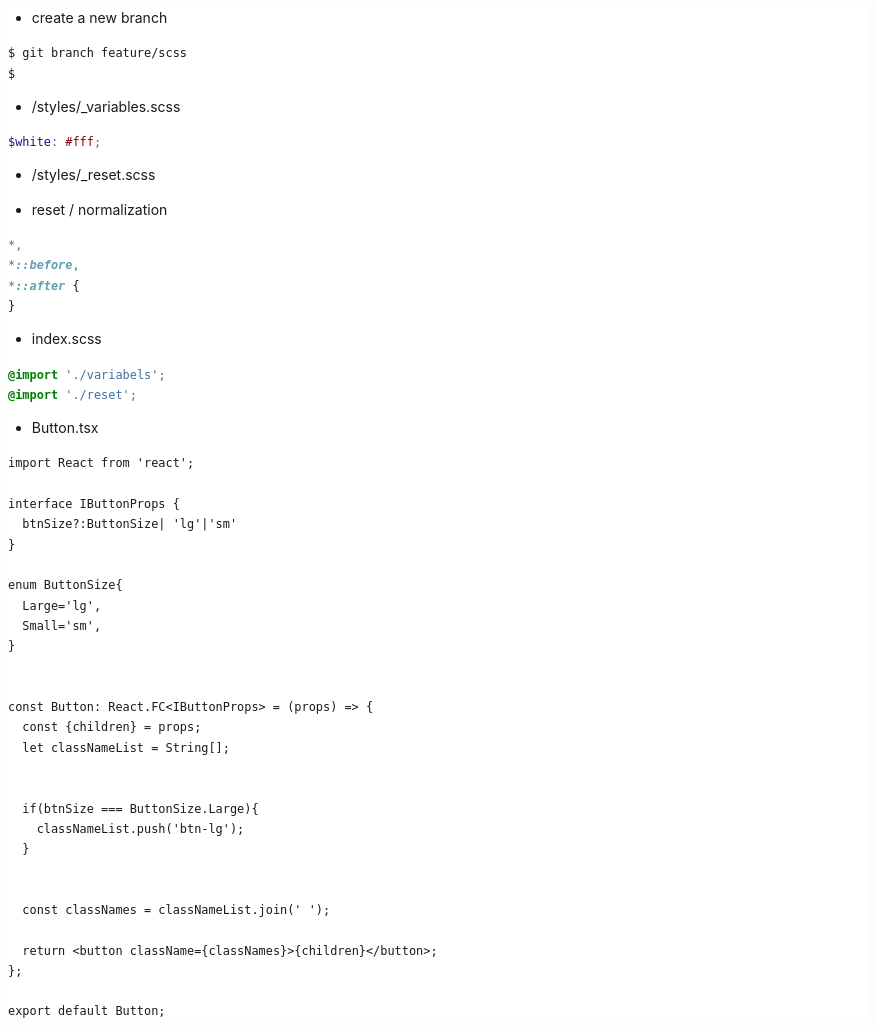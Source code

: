 - create a new branch

```bash
$ git branch feature/scss
$
```

- /styles/\_variables.scss

```scss
$white: #fff;
```

- /styles/\_reset.scss

- reset / normalization

```scss
*,
*::before,
*::after {
}
```

- index.scss

```scss
@import './variabels';
@import './reset';
```

- Button.tsx

```tsx
import React from 'react';

interface IButtonProps {
  btnSize?:ButtonSize| 'lg'|'sm'
}

enum ButtonSize{
  Large='lg',
  Small='sm',
}


const Button: React.FC<IButtonProps> = (props) => {
  const {children} = props;
  let classNameList = String[];


  if(btnSize === ButtonSize.Large){
    classNameList.push('btn-lg');
  }


  const classNames = classNameList.join(' ');

  return <button className={classNames}>{children}</button>;
};

export default Button;
```
